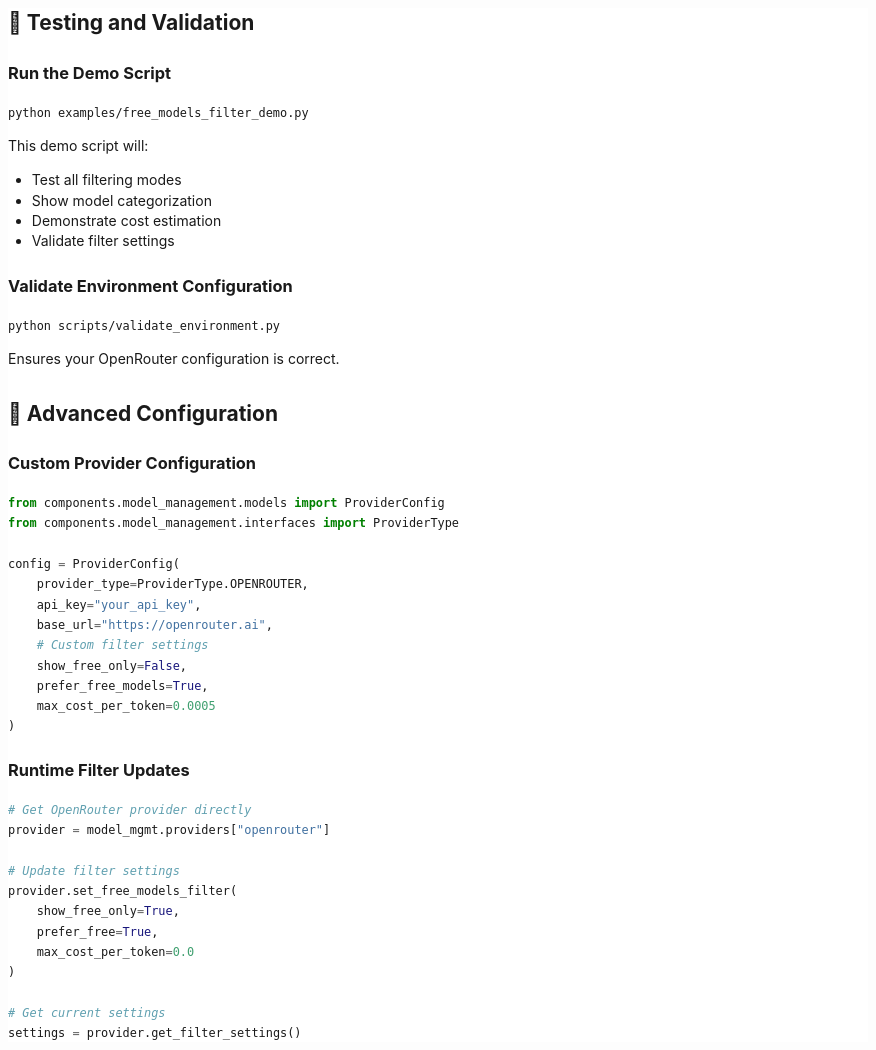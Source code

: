 ## 🧪 Testing and Validation

### Run the Demo Script
```bash
python examples/free_models_filter_demo.py
```

This demo script will:
- Test all filtering modes
- Show model categorization
- Demonstrate cost estimation
- Validate filter settings

### Validate Environment Configuration
```bash
python scripts/validate_environment.py
```

Ensures your OpenRouter configuration is correct.

## 🔧 Advanced Configuration

### Custom Provider Configuration
```python
from components.model_management.models import ProviderConfig
from components.model_management.interfaces import ProviderType

config = ProviderConfig(
    provider_type=ProviderType.OPENROUTER,
    api_key="your_api_key",
    base_url="https://openrouter.ai",
    # Custom filter settings
    show_free_only=False,
    prefer_free_models=True,
    max_cost_per_token=0.0005
)
```

### Runtime Filter Updates
```python
# Get OpenRouter provider directly
provider = model_mgmt.providers["openrouter"]

# Update filter settings
provider.set_free_models_filter(
    show_free_only=True,
    prefer_free=True,
    max_cost_per_token=0.0
)

# Get current settings
settings = provider.get_filter_settings()
```
